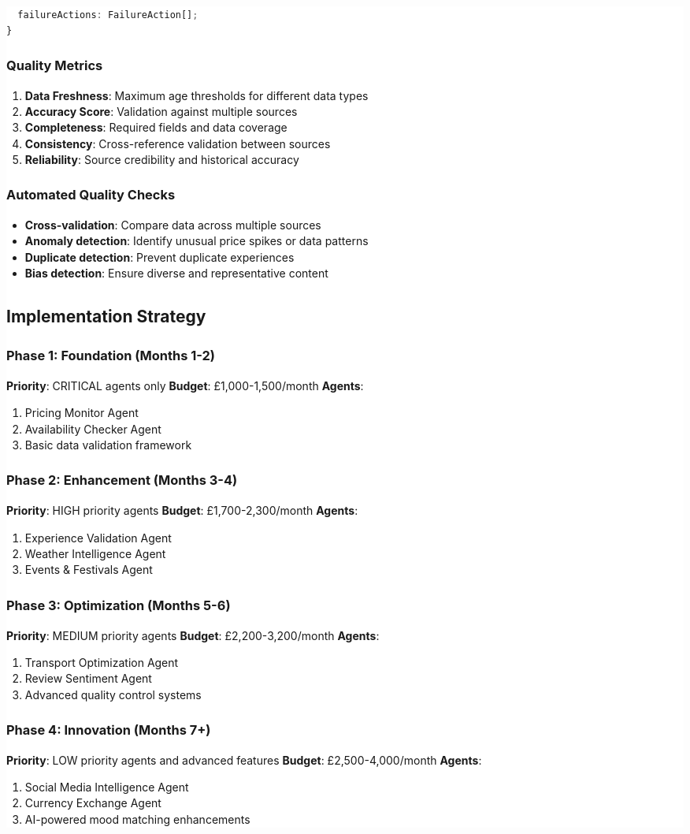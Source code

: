 ```typescript
  failureActions: FailureAction[];
}
```

### Quality Metrics
1. **Data Freshness**: Maximum age thresholds for different data types
2. **Accuracy Score**: Validation against multiple sources
3. **Completeness**: Required fields and data coverage
4. **Consistency**: Cross-reference validation between sources
5. **Reliability**: Source credibility and historical accuracy

### Automated Quality Checks
- **Cross-validation**: Compare data across multiple sources
- **Anomaly detection**: Identify unusual price spikes or data patterns
- **Duplicate detection**: Prevent duplicate experiences
- **Bias detection**: Ensure diverse and representative content

## Implementation Strategy

### Phase 1: Foundation (Months 1-2)
**Priority**: CRITICAL agents only
**Budget**: £1,000-1,500/month
**Agents**:
1. Pricing Monitor Agent
2. Availability Checker Agent
3. Basic data validation framework

### Phase 2: Enhancement (Months 3-4)
**Priority**: HIGH priority agents
**Budget**: £1,700-2,300/month
**Agents**:
1. Experience Validation Agent
2. Weather Intelligence Agent
3. Events & Festivals Agent

### Phase 3: Optimization (Months 5-6)
**Priority**: MEDIUM priority agents
**Budget**: £2,200-3,200/month
**Agents**:
1. Transport Optimization Agent
2. Review Sentiment Agent
3. Advanced quality control systems

### Phase 4: Innovation (Months 7+)
**Priority**: LOW priority agents and advanced features
**Budget**: £2,500-4,000/month
**Agents**:
1. Social Media Intelligence Agent
2. Currency Exchange Agent
3. AI-powered mood matching enhancements

